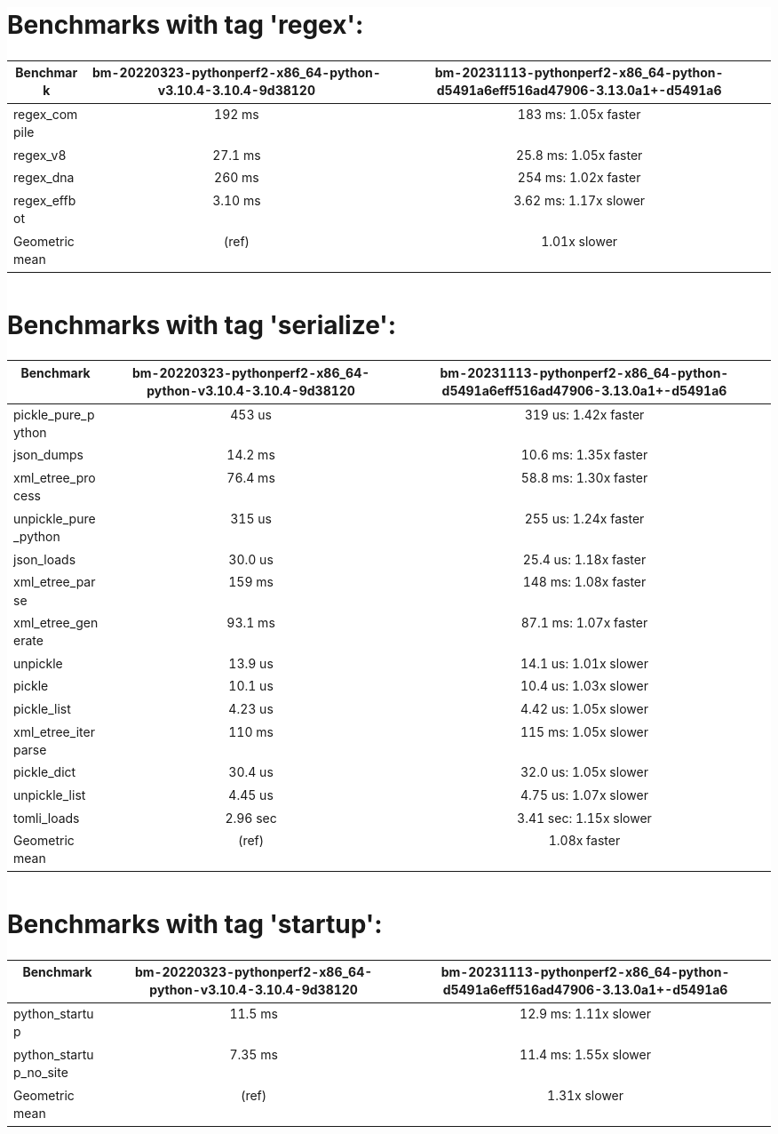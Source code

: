 Benchmarks with tag 'regex':
============================

| Benchmark      | bm-20220323-pythonperf2-x86_64-python-v3.10.4-3.10.4-9d38120 | bm-20231113-pythonperf2-x86_64-python-d5491a6eff516ad47906-3.13.0a1+-d5491a6 |
|----------------|:------------------------------------------------------------:|:----------------------------------------------------------------------------:|
| regex_compile  | 192 ms                                                       | 183 ms: 1.05x faster                                                         |
| regex_v8       | 27.1 ms                                                      | 25.8 ms: 1.05x faster                                                        |
| regex_dna      | 260 ms                                                       | 254 ms: 1.02x faster                                                         |
| regex_effbot   | 3.10 ms                                                      | 3.62 ms: 1.17x slower                                                        |
| Geometric mean | (ref)                                                        | 1.01x slower                                                                 |

Benchmarks with tag 'serialize':
================================

| Benchmark            | bm-20220323-pythonperf2-x86_64-python-v3.10.4-3.10.4-9d38120 | bm-20231113-pythonperf2-x86_64-python-d5491a6eff516ad47906-3.13.0a1+-d5491a6 |
|----------------------|:------------------------------------------------------------:|:----------------------------------------------------------------------------:|
| pickle_pure_python   | 453 us                                                       | 319 us: 1.42x faster                                                         |
| json_dumps           | 14.2 ms                                                      | 10.6 ms: 1.35x faster                                                        |
| xml_etree_process    | 76.4 ms                                                      | 58.8 ms: 1.30x faster                                                        |
| unpickle_pure_python | 315 us                                                       | 255 us: 1.24x faster                                                         |
| json_loads           | 30.0 us                                                      | 25.4 us: 1.18x faster                                                        |
| xml_etree_parse      | 159 ms                                                       | 148 ms: 1.08x faster                                                         |
| xml_etree_generate   | 93.1 ms                                                      | 87.1 ms: 1.07x faster                                                        |
| unpickle             | 13.9 us                                                      | 14.1 us: 1.01x slower                                                        |
| pickle               | 10.1 us                                                      | 10.4 us: 1.03x slower                                                        |
| pickle_list          | 4.23 us                                                      | 4.42 us: 1.05x slower                                                        |
| xml_etree_iterparse  | 110 ms                                                       | 115 ms: 1.05x slower                                                         |
| pickle_dict          | 30.4 us                                                      | 32.0 us: 1.05x slower                                                        |
| unpickle_list        | 4.45 us                                                      | 4.75 us: 1.07x slower                                                        |
| tomli_loads          | 2.96 sec                                                     | 3.41 sec: 1.15x slower                                                       |
| Geometric mean       | (ref)                                                        | 1.08x faster                                                                 |

Benchmarks with tag 'startup':
==============================

| Benchmark              | bm-20220323-pythonperf2-x86_64-python-v3.10.4-3.10.4-9d38120 | bm-20231113-pythonperf2-x86_64-python-d5491a6eff516ad47906-3.13.0a1+-d5491a6 |
|------------------------|:------------------------------------------------------------:|:----------------------------------------------------------------------------:|
| python_startup         | 11.5 ms                                                      | 12.9 ms: 1.11x slower                                                        |
| python_startup_no_site | 7.35 ms                                                      | 11.4 ms: 1.55x slower                                                        |
| Geometric mean         | (ref)                                                        | 1.31x slower                                                                 |
